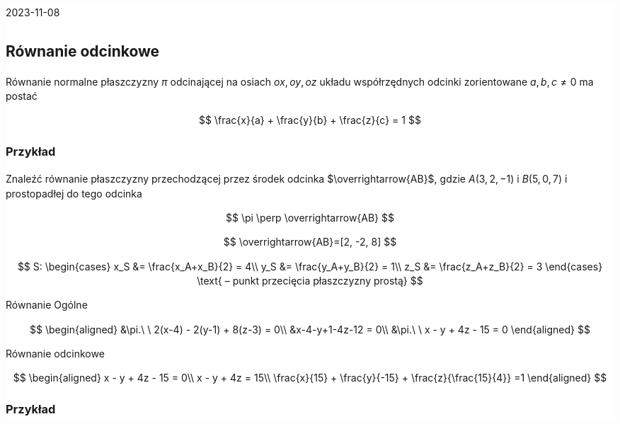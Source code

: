 
2023-11-08

## Równanie odcinkowe

Równanie normalne płaszczyzny $\pi$ odcinającej na osiach $ox, oy, oz$ układu
współrzędnych odcinki zorientowane $a, b, c \neq 0$ ma postać

$$
\frac{x}{a} + \frac{y}{b} + \frac{z}{c} = 1
$$

### Przykład

Znaleźć równanie płaszczyzny przechodzącej przez środek odcinka
$\overrightarrow{AB}$, gdzie $A(3, 2, -1)$ i $B(5, 0, 7)$ i prostopadłej do tego
odcinka

$$
\pi \perp \overrightarrow{AB}
$$

$$
\overrightarrow{AB}=[2, -2, 8]
$$

$$
S: \begin{cases}
x_S &= \frac{x_A+x_B}{2} = 4\\
y_S &= \frac{y_A+y_B}{2} = 1\\
z_S &= \frac{z_A+z_B}{2} = 3
\end{cases} \text{ – punkt przecięcia płaszczyzny prostą}
$$

Równanie Ogólne

$$
\begin{aligned}
&\pi.\ \ 2(x-4) - 2(y-1) + 8(z-3) = 0\\
&x-4-y+1-4z-12 = 0\\
&\pi.\ \ x - y + 4z - 15 = 0
\end{aligned}
$$

Równanie odcinkowe

$$
\begin{aligned}
x - y + 4z - 15 = 0\\
x - y + 4z = 15\\
\frac{x}{15} + \frac{y}{-15} + \frac{z}{\frac{15}{4}} =1
\end{aligned}
$$

### Przykład
